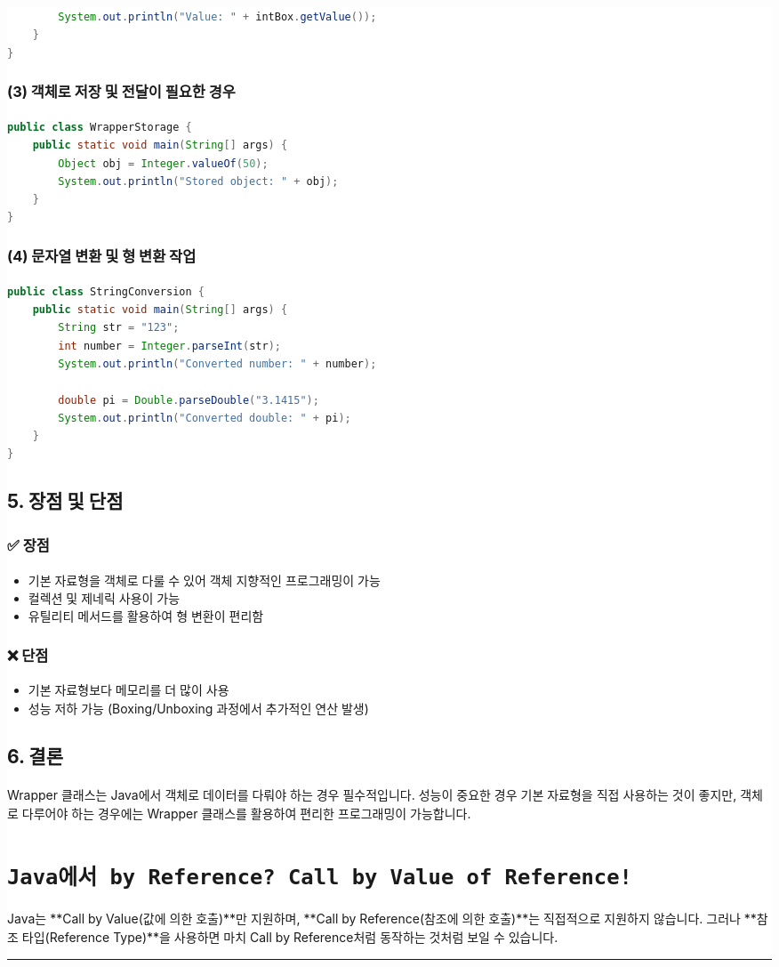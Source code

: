 ```java
        System.out.println("Value: " + intBox.getValue());
    }
}
```

### (3) 객체로 저장 및 전달이 필요한 경우
```java
public class WrapperStorage {
    public static void main(String[] args) {
        Object obj = Integer.valueOf(50);
        System.out.println("Stored object: " + obj);
    }
}
```

### (4) 문자열 변환 및 형 변환 작업
```java
public class StringConversion {
    public static void main(String[] args) {
        String str = "123";
        int number = Integer.parseInt(str);
        System.out.println("Converted number: " + number);
        
        double pi = Double.parseDouble("3.1415");
        System.out.println("Converted double: " + pi);
    }
}
```


## 5. 장점 및 단점
### ✅ 장점
- 기본 자료형을 객체로 다룰 수 있어 객체 지향적인 프로그래밍이 가능
- 컬렉션 및 제네릭 사용이 가능
- 유틸리티 메서드를 활용하여 형 변환이 편리함

### ❌ 단점
- 기본 자료형보다 메모리를 더 많이 사용
- 성능 저하 가능 (Boxing/Unboxing 과정에서 추가적인 연산 발생)

## 6. 결론
Wrapper 클래스는 Java에서 객체로 데이터를 다뤄야 하는 경우 필수적입니다. 성능이 중요한 경우 기본 자료형을 직접 사용하는 것이 좋지만, 객체로 다루어야 하는 경우에는 Wrapper 클래스를 활용하여 편리한 프로그래밍이 가능합니다.



# `Java에서 by Reference? Call by Value of Reference!`

Java는 **Call by Value(값에 의한 호출)**만 지원하며, **Call by Reference(참조에 의한 호출)**는 직접적으로 지원하지 않습니다. 그러나 **참조 타입(Reference Type)**을 사용하면 마치 Call by Reference처럼 동작하는 것처럼 보일 수 있습니다.

---
